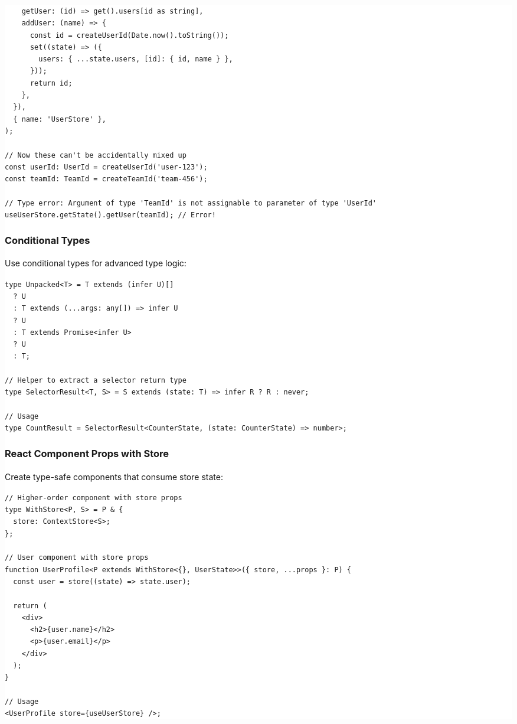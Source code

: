 ```tsx
    getUser: (id) => get().users[id as string],
    addUser: (name) => {
      const id = createUserId(Date.now().toString());
      set((state) => ({
        users: { ...state.users, [id]: { id, name } },
      }));
      return id;
    },
  }),
  { name: 'UserStore' },
);

// Now these can't be accidentally mixed up
const userId: UserId = createUserId('user-123');
const teamId: TeamId = createTeamId('team-456');

// Type error: Argument of type 'TeamId' is not assignable to parameter of type 'UserId'
useUserStore.getState().getUser(teamId); // Error!
```

### Conditional Types

Use conditional types for advanced type logic:

```tsx
type Unpacked<T> = T extends (infer U)[]
  ? U
  : T extends (...args: any[]) => infer U
  ? U
  : T extends Promise<infer U>
  ? U
  : T;

// Helper to extract a selector return type
type SelectorResult<T, S> = S extends (state: T) => infer R ? R : never;

// Usage
type CountResult = SelectorResult<CounterState, (state: CounterState) => number>;
```

### React Component Props with Store

Create type-safe components that consume store state:

```tsx
// Higher-order component with store props
type WithStore<P, S> = P & {
  store: ContextStore<S>;
};

// User component with store props
function UserProfile<P extends WithStore<{}, UserState>>({ store, ...props }: P) {
  const user = store((state) => state.user);

  return (
    <div>
      <h2>{user.name}</h2>
      <p>{user.email}</p>
    </div>
  );
}

// Usage
<UserProfile store={useUserStore} />;
```